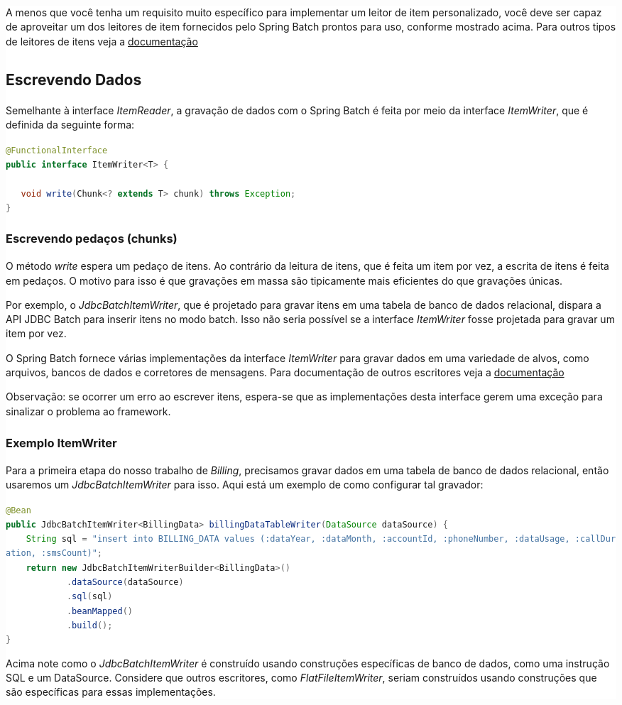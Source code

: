 A menos que você tenha um requisito muito específico para implementar um leitor de item personalizado, você deve ser capaz de aproveitar um dos leitores de item fornecidos pelo Spring Batch prontos para uso, conforme mostrado acima. Para outros tipos de leitores de itens veja a [documentação](https://docs.spring.io/spring-batch/docs/5.0.4/reference/html/appendix.html#itemReadersAppendix)

## Escrevendo Dados
Semelhante à interface *ItemReader*, a gravação de dados com o Spring Batch é feita por meio da interface *ItemWriter*, que é definida da seguinte forma:

``` java
@FunctionalInterface
public interface ItemWriter<T> {

   void write(Chunk<? extends T> chunk) throws Exception;
}
```

### Escrevendo pedaços (chunks)
O método *write* espera um pedaço de itens. Ao contrário da leitura de itens, que é feita um item por vez, a escrita de itens é feita em pedaços. O motivo para isso é que gravações em massa são tipicamente mais eficientes do que gravações únicas.

Por exemplo, o *JdbcBatchItemWriter*, que é projetado para gravar itens em uma tabela de banco de dados relacional, dispara a API JDBC Batch  para inserir itens no modo batch. Isso não seria possível se a interface *ItemWriter* fosse projetada para gravar um item por vez.

O Spring Batch fornece várias implementações da interface *ItemWriter* para gravar dados em uma variedade de alvos, como arquivos, bancos de dados e corretores de mensagens. Para documentação de outros escritores veja a [documentação](https://docs.spring.io/spring-batch/docs/5.0.4/reference/html/appendix.html#itemWritersAppendix)

Observação: se ocorrer um erro ao escrever itens, espera-se que as implementações desta interface gerem uma exceção para sinalizar o problema ao framework.

### Exemplo ItemWriter
Para a primeira etapa do nosso trabalho de *Billing*, precisamos gravar dados em uma tabela de banco de dados relacional, então usaremos um *JdbcBatchItemWriter* para isso. Aqui está um exemplo de como configurar tal gravador:

``` java
@Bean
public JdbcBatchItemWriter<BillingData> billingDataTableWriter(DataSource dataSource) {
    String sql = "insert into BILLING_DATA values (:dataYear, :dataMonth, :accountId, :phoneNumber, :dataUsage, :callDuration, :smsCount)";
    return new JdbcBatchItemWriterBuilder<BillingData>()
            .dataSource(dataSource)
            .sql(sql)
            .beanMapped()
            .build();
}
```
Acima note como o  *JdbcBatchItemWriter* é construído usando construções específicas de banco de dados, como uma instrução SQL e um DataSource. Considere que outros escritores, como *FlatFileItemWriter*, seriam construídos usando construções que são específicas para essas implementações.
